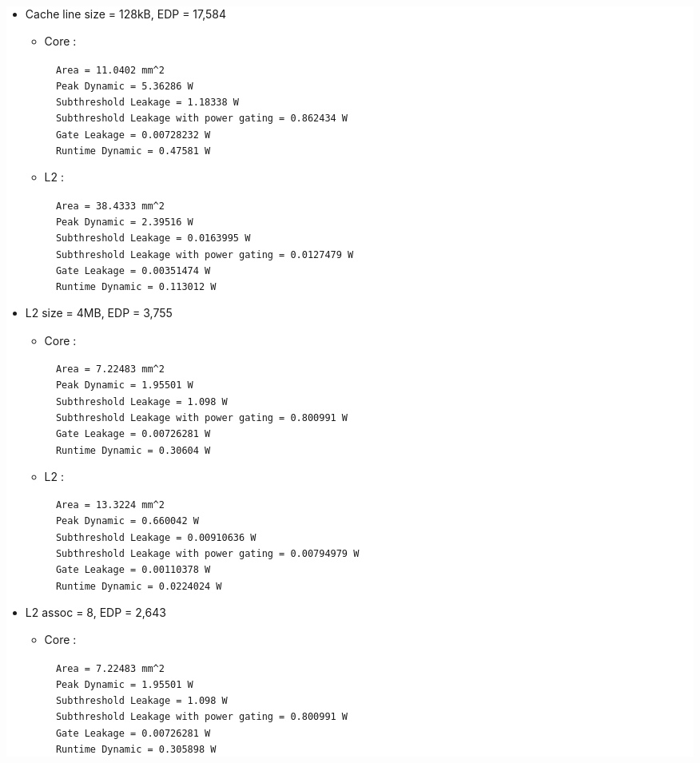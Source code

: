 - Cache line size = 128kB, EDP = 17,584
  
  - Core :
    
    ```
      Area = 11.0402 mm^2
      Peak Dynamic = 5.36286 W
      Subthreshold Leakage = 1.18338 W
      Subthreshold Leakage with power gating = 0.862434 W
      Gate Leakage = 0.00728232 W
      Runtime Dynamic = 0.47581 W
    ```
    
  - L2 :
    
    ```
      Area = 38.4333 mm^2
      Peak Dynamic = 2.39516 W
      Subthreshold Leakage = 0.0163995 W
      Subthreshold Leakage with power gating = 0.0127479 W
      Gate Leakage = 0.00351474 W
      Runtime Dynamic = 0.113012 W
    ```
    
- L2 size = 4MB, EDP = 3,755
  
  - Core :
    
    ```
      Area = 7.22483 mm^2
      Peak Dynamic = 1.95501 W
      Subthreshold Leakage = 1.098 W
      Subthreshold Leakage with power gating = 0.800991 W
      Gate Leakage = 0.00726281 W
      Runtime Dynamic = 0.30604 W
    ```
    
  - L2 :
    
    ```
      Area = 13.3224 mm^2
      Peak Dynamic = 0.660042 W
      Subthreshold Leakage = 0.00910636 W
      Subthreshold Leakage with power gating = 0.00794979 W
      Gate Leakage = 0.00110378 W
      Runtime Dynamic = 0.0224024 W
    ```
    
- L2 assoc = 8, EDP = 2,643
  
  - Core :
    
    ```
      Area = 7.22483 mm^2
      Peak Dynamic = 1.95501 W
      Subthreshold Leakage = 1.098 W
      Subthreshold Leakage with power gating = 0.800991 W
      Gate Leakage = 0.00726281 W
      Runtime Dynamic = 0.305898 W
    ```
    